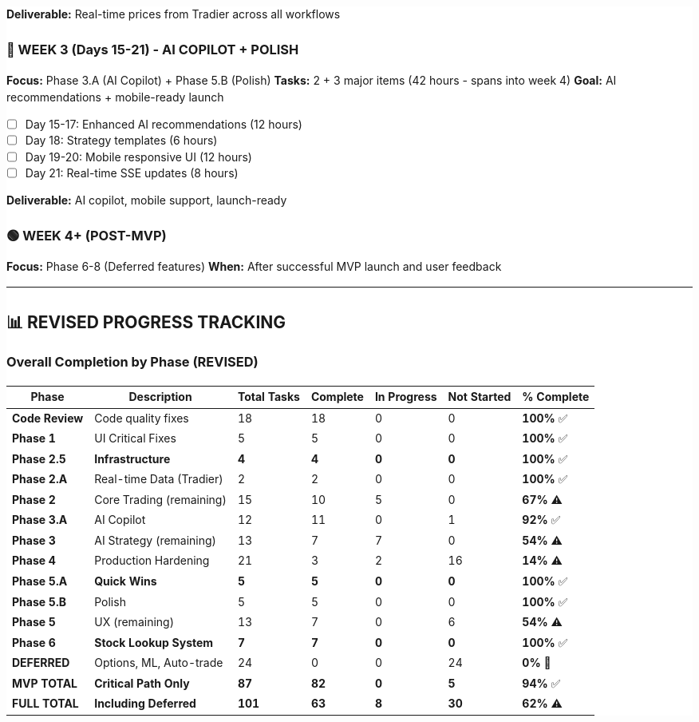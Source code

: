 **Deliverable:** Real-time prices from Tradier across all workflows

### 🔵 WEEK 3 (Days 15-21) - AI COPILOT + POLISH

**Focus:** Phase 3.A (AI Copilot) + Phase 5.B (Polish)
**Tasks:** 2 + 3 major items (42 hours - spans into week 4)
**Goal:** AI recommendations + mobile-ready launch

- [ ] Day 15-17: Enhanced AI recommendations (12 hours)
- [ ] Day 18: Strategy templates (6 hours)
- [ ] Day 19-20: Mobile responsive UI (12 hours)
- [ ] Day 21: Real-time SSE updates (8 hours)

**Deliverable:** AI copilot, mobile support, launch-ready

### 🟢 WEEK 4+ (POST-MVP)

**Focus:** Phase 6-8 (Deferred features)
**When:** After successful MVP launch and user feedback

---

## 📊 REVISED PROGRESS TRACKING

### Overall Completion by Phase (REVISED)

| Phase           | Description              | Total Tasks | Complete | In Progress | Not Started | % Complete   |
| --------------- | ------------------------ | ----------- | -------- | ----------- | ----------- | ------------ |
| **Code Review** | Code quality fixes       | 18          | 18       | 0           | 0           | **100%** ✅  |
| **Phase 1**     | UI Critical Fixes        | 5           | 5        | 0           | 0           | **100%** ✅  |
| **Phase 2.5**   | **Infrastructure**       | **4**       | **4**    | **0**       | **0**       | **100%** ✅  |
| **Phase 2.A**   | Real-time Data (Tradier) | 2           | 2        | 0           | 0           | **100%** ✅  |
| **Phase 2**     | Core Trading (remaining) | 15          | 10       | 5           | 0           | **67%** ⚠️   |
| **Phase 3.A**   | AI Copilot               | 12          | 11       | 0           | 1           | **92%** ✅   |
| **Phase 3**     | AI Strategy (remaining)  | 13          | 7        | 7           | 0           | **54%** ⚠️   |
| **Phase 4**     | Production Hardening     | 21          | 3        | 2           | 16          | **14%** ⚠️   |
| **Phase 5.A**   | **Quick Wins**           | **5**       | **5**    | **0**       | **0**       | **100%** ✅  |
| **Phase 5.B**   | Polish                   | 5           | 5        | 0           | 0           | **100%** ✅  |
| **Phase 5**     | UX (remaining)           | 13          | 7        | 0           | 6           | **54%** ⚠️   |
| **Phase 6**     | **Stock Lookup System**  | **7**       | **7**    | **0**       | **0**       | **100%** ✅  |
| **DEFERRED**    | Options, ML, Auto-trade  | 24          | 0        | 0           | 24          | **0%** 📅    |
| **MVP TOTAL**   | **Critical Path Only**   | **87**      | **82**   | **0**       | **5**       | **94%** ✅   |
| **FULL TOTAL**  | **Including Deferred**   | **101**     | **63**   | **8**       | **30**      | **62%** ⚠️   |

